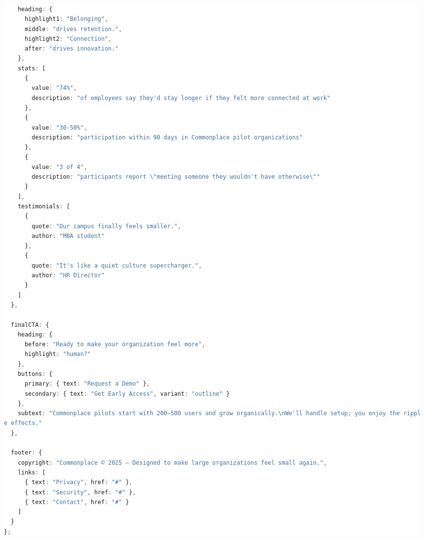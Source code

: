 ```typescript
    heading: {
      highlight1: "Belonging",
      middle: "drives retention.",
      highlight2: "Connection",
      after: "drives innovation."
    },
    stats: [
      {
        value: "74%",
        description: "of employees say they'd stay longer if they felt more connected at work"
      },
      {
        value: "30-50%",
        description: "participation within 90 days in Commonplace pilot organizations"
      },
      {
        value: "3 of 4",
        description: "participants report \"meeting someone they wouldn't have otherwise\""
      }
    ],
    testimonials: [
      {
        quote: "Our campus finally feels smaller.",
        author: "MBA student"
      },
      {
        quote: "It's like a quiet culture supercharger.",
        author: "HR Director"
      }
    ]
  },

  finalCTA: {
    heading: {
      before: "Ready to make your organization feel more",
      highlight: "human?"
    },
    buttons: {
      primary: { text: "Request a Demo" },
      secondary: { text: "Get Early Access", variant: "outline" }
    },
    subtext: "Commonplace pilots start with 200–500 users and grow organically.\nWe'll handle setup; you enjoy the ripple effects."
  },

  footer: {
    copyright: "Commonplace © 2025 — Designed to make large organizations feel small again.",
    links: [
      { text: "Privacy", href: "#" },
      { text: "Security", href: "#" },
      { text: "Contact", href: "#" }
    ]
  }
};
```
